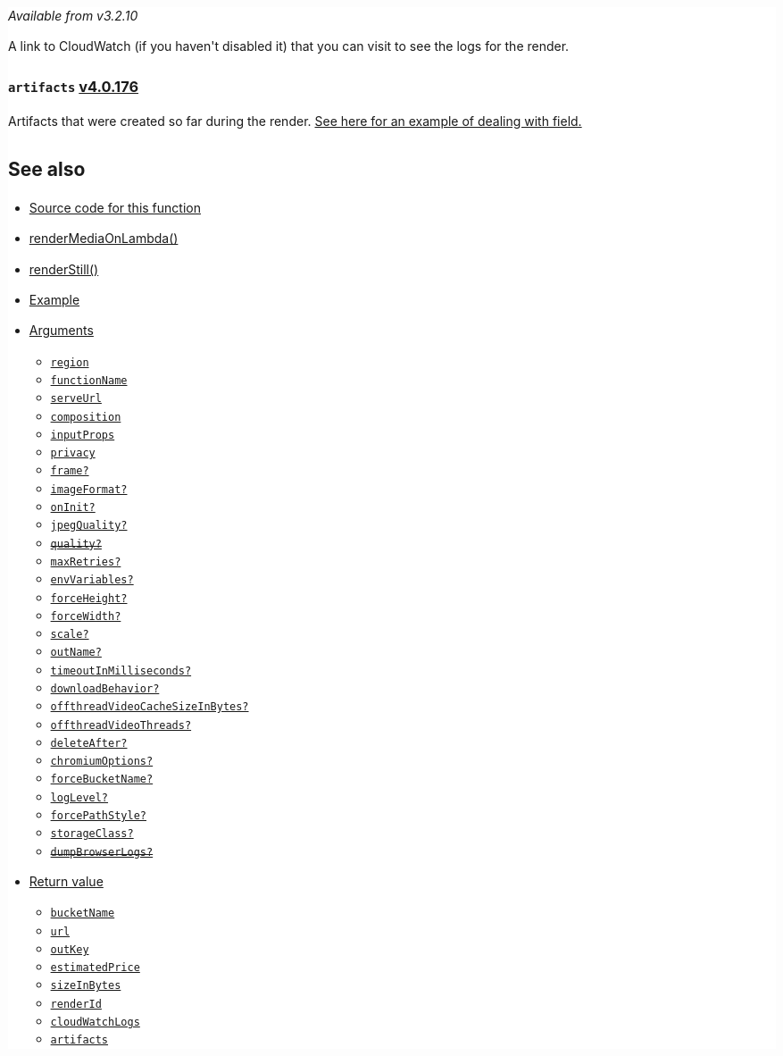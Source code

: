 _Available from v3.2.10_

A link to CloudWatch (if you haven't disabled it) that you can visit to see the logs for the render.

### `artifacts` [v4.0.176](https://github.com/remotion-dev/remotion/releases/v4.0.176) [​](https://www.remotion.dev/docs/lambda/renderstillonlambda\#artifacts "Direct link to artifacts")

Artifacts that were created so far during the render. [See here for an example of dealing with field.](https://www.remotion.dev/docs/artifacts#using-renderstillonlambda)

## See also [​](https://www.remotion.dev/docs/lambda/renderstillonlambda\#see-also "Direct link to See also")

- [Source code for this function](https://github.com/remotion-dev/remotion/blob/main/packages/lambda/src/api/render-still-on-lambda.ts)
- [renderMediaOnLambda()](https://www.remotion.dev/docs/lambda/rendermediaonlambda)
- [renderStill()](https://www.remotion.dev/docs/renderer/render-still)

- [Example](https://www.remotion.dev/docs/lambda/renderstillonlambda#example)
- [Arguments](https://www.remotion.dev/docs/lambda/renderstillonlambda#arguments)
  - [`region`](https://www.remotion.dev/docs/lambda/renderstillonlambda#region)
  - [`functionName`](https://www.remotion.dev/docs/lambda/renderstillonlambda#functionname)
  - [`serveUrl`](https://www.remotion.dev/docs/lambda/renderstillonlambda#serveurl)
  - [`composition`](https://www.remotion.dev/docs/lambda/renderstillonlambda#composition)
  - [`inputProps`](https://www.remotion.dev/docs/lambda/renderstillonlambda#inputprops)
  - [`privacy`](https://www.remotion.dev/docs/lambda/renderstillonlambda#privacy)
  - [`frame?`](https://www.remotion.dev/docs/lambda/renderstillonlambda#frame)
  - [`imageFormat?`](https://www.remotion.dev/docs/lambda/renderstillonlambda#imageformat)
  - [`onInit?`](https://www.remotion.dev/docs/lambda/renderstillonlambda#oninit)
  - [`jpegQuality?`](https://www.remotion.dev/docs/lambda/renderstillonlambda#jpegquality)
  - [~~`quality?`~~](https://www.remotion.dev/docs/lambda/renderstillonlambda#quality)
  - [`maxRetries?`](https://www.remotion.dev/docs/lambda/renderstillonlambda#maxretries)
  - [`envVariables?`](https://www.remotion.dev/docs/lambda/renderstillonlambda#envvariables)
  - [`forceHeight?`](https://www.remotion.dev/docs/lambda/renderstillonlambda#forceheight)
  - [`forceWidth?`](https://www.remotion.dev/docs/lambda/renderstillonlambda#forcewidth)
  - [`scale?`](https://www.remotion.dev/docs/lambda/renderstillonlambda#scale)
  - [`outName?`](https://www.remotion.dev/docs/lambda/renderstillonlambda#outname)
  - [`timeoutInMilliseconds?`](https://www.remotion.dev/docs/lambda/renderstillonlambda#timeoutinmilliseconds)
  - [`downloadBehavior?`](https://www.remotion.dev/docs/lambda/renderstillonlambda#downloadbehavior)
  - [`offthreadVideoCacheSizeInBytes?`](https://www.remotion.dev/docs/lambda/renderstillonlambda#offthreadvideocachesizeinbytes)
  - [`offthreadVideoThreads?`](https://www.remotion.dev/docs/lambda/renderstillonlambda#offthreadvideothreads)
  - [`deleteAfter?`](https://www.remotion.dev/docs/lambda/renderstillonlambda#deleteafter)
  - [`chromiumOptions?`](https://www.remotion.dev/docs/lambda/renderstillonlambda#chromiumoptions)
  - [`forceBucketName?`](https://www.remotion.dev/docs/lambda/renderstillonlambda#forcebucketname)
  - [`logLevel?`](https://www.remotion.dev/docs/lambda/renderstillonlambda#loglevel)
  - [`forcePathStyle?`](https://www.remotion.dev/docs/lambda/renderstillonlambda#forcepathstyle)
  - [`storageClass?`](https://www.remotion.dev/docs/lambda/renderstillonlambda#storageclass)
  - [~~`dumpBrowserLogs?`~~](https://www.remotion.dev/docs/lambda/renderstillonlambda#dumpbrowserlogs)
- [Return value](https://www.remotion.dev/docs/lambda/renderstillonlambda#return-value)
  - [`bucketName`](https://www.remotion.dev/docs/lambda/renderstillonlambda#bucketname)
  - [`url`](https://www.remotion.dev/docs/lambda/renderstillonlambda#url)
  - [`outKey`](https://www.remotion.dev/docs/lambda/renderstillonlambda#outkey)
  - [`estimatedPrice`](https://www.remotion.dev/docs/lambda/renderstillonlambda#estimatedprice)
  - [`sizeInBytes`](https://www.remotion.dev/docs/lambda/renderstillonlambda#sizeinbytes)
  - [`renderId`](https://www.remotion.dev/docs/lambda/renderstillonlambda#renderid)
  - [`cloudWatchLogs`](https://www.remotion.dev/docs/lambda/renderstillonlambda#cloudwatchlogs)
  - [`artifacts`](https://www.remotion.dev/docs/lambda/renderstillonlambda#artifacts)